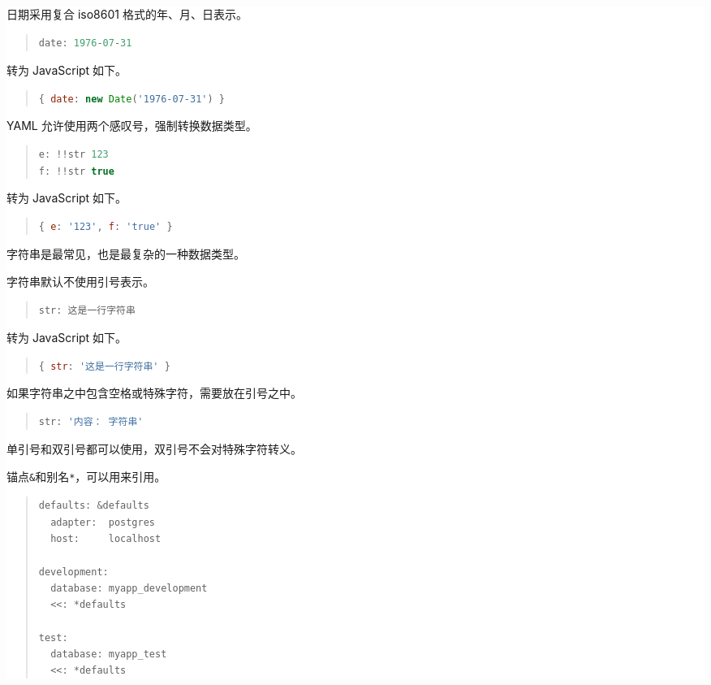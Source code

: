 日期采用复合 iso8601 格式的年、月、日表示。

> ```javascript
> date: 1976-07-31
> ```

转为 JavaScript 如下。

> ```javascript
> { date: new Date('1976-07-31') }
> ```

YAML 允许使用两个感叹号，强制转换数据类型。

> ```javascript
> e: !!str 123
> f: !!str true
> ```

转为 JavaScript 如下。

> ```javascript
> { e: '123', f: 'true' }
> ```

字符串是最常见，也是最复杂的一种数据类型。

字符串默认不使用引号表示。

> ```javascript
> str: 这是一行字符串
> ```

转为 JavaScript 如下。

> ```javascript
> { str: '这是一行字符串' }
> ```

如果字符串之中包含空格或特殊字符，需要放在引号之中。

> ```javascript
> str: '内容： 字符串'
> ```

单引号和双引号都可以使用，双引号不会对特殊字符转义。

锚点`&`和别名`*`，可以用来引用。

> ```javascript
> defaults: &defaults
>   adapter:  postgres
>   host:     localhost
> 
> development:
>   database: myapp_development
>   <<: *defaults
> 
> test:
>   database: myapp_test
>   <<: *defaults
> ```
